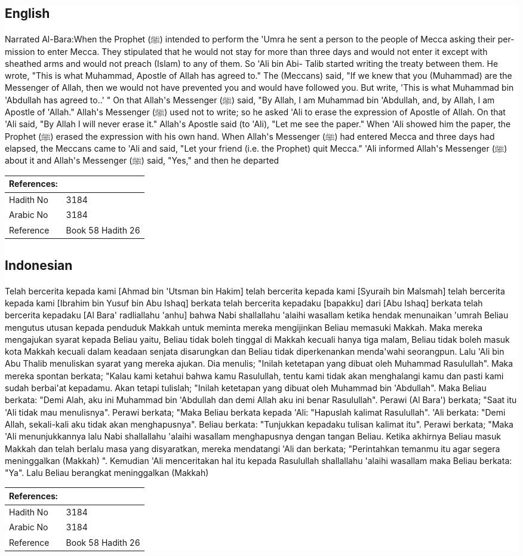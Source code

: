 ## English


<div dir="ltr" lang="en" style={{fontSize:'larger',backgroundColor:'#f8f9fa',padding:20}}>
Narrated Al-Bara:When the Prophet (ﷺ) intended to perform the 'Umra he sent a person to the people of Mecca asking their permission to enter Mecca. They stipulated that he would not stay for more than three days and would not enter it except with sheathed arms and would not preach (Islam) to any of them. So 'Ali bin Abi- Talib started writing the treaty between them. He wrote, "This is what Muhammad, Apostle of Allah has agreed to." The (Meccans) said, "If we knew that you (Muhammad) are the Messenger of Allah, then we would not have prevented you and would have followed you. But write, 'This is what Muhammad bin 'Abdullah has agreed to..' " On that Allah's Messenger (ﷺ) said, "By Allah, I am Muhammad bin 'Abdullah, and, by Allah, I am Apostle of 'Allah." Allah's Messenger (ﷺ) used not to write; so he asked 'Ali to erase the expression of Apostle of Allah. On that 'Ali said, "By Allah I will never erase it." Allah's Apostle said (to 'Ali), "Let me see the paper." When 'Ali showed him the paper, the Prophet (ﷺ) erased the expression with his own hand. When Allah's Messenger (ﷺ) had entered Mecca and three days had elapsed, the Meccans came to 'Ali and said, "Let your friend (i.e. the Prophet) quit Mecca." 'Ali informed Allah's Messenger (ﷺ) about it and Allah's Messenger (ﷺ) said, "Yes," and then he departed
</div>
<div style={{backgroundColor:'#f8f9fa',padding:20, marginBottom: 10}}><table> <thead> <tr> <th>References:</th> <th></th> </tr> </thead> <tbody><tr><td>Hadith No</td><td>3184</td></tr><tr><td>Arabic No</td><td>3184</td></tr><tr><td>Reference</td><td>Book 58 Hadith 26</td></tr></tbody></table></div>

## Indonesian


<div dir="ltr" lang="id" style={{fontSize:'larger',backgroundColor:'#f8f9fa',padding:20}}>
Telah bercerita kepada kami [Ahmad bin 'Utsman bin Hakim] telah bercerita kepada kami [Syuraih bin Malsmah] telah bercerita kepada kami [Ibrahim bin Yusuf bin Abu Ishaq] berkata telah bercerita kepadaku [bapakku] dari [Abu Ishaq] berkata telah bercerita kepadaku [Al Bara' radliallahu 'anhu] bahwa Nabi shallallahu 'alaihi wasallam ketika hendak menunaikan 'umrah Beliau mengutus utusan kepada penduduk Makkah untuk meminta mereka mengijinkan Beliau memasuki Makkah. Maka mereka mengajukan syarat kepada Beliau yaitu, Beliau tidak boleh tinggal di Makkah kecuali hanya tiga malam, Beliau tidak boleh masuk kota Makkah kecuali dalam keadaan senjata disarungkan dan Beliau tidak diperkenankan menda'wahi seorangpun. Lalu 'Ali bin Abu Thalib menuliskan syarat yang mereka ajukan. Dia menulis; "Inilah ketetapan yang dibuat oleh Muhammad Rasulullah". Maka mereka spontan berkata; "Kalau kami ketahui bahwa kamu Rasulullah, tentu kami tidak akan menghalangi kamu dan pasti kami sudah berbai'at kepadamu. Akan tetapi tulislah; "Inilah ketetapan yang dibuat oleh Muhammad bin 'Abdullah". Maka Beliau berkata: "Demi Alah, aku ini Muhammad bin 'Abdullah dan demi Allah aku ini benar Rasulullah". Perawi (Al Bara') berkata; "Saat itu 'Ali tidak mau menulisnya". Perawi berkata; "Maka Beliau berkata kepada 'Ali: "Hapuslah kalimat Rasulullah". 'Ali berkata: "Demi Allah, sekali-kali aku tidak akan menghapusnya". Beliau berkata: "Tunjukkan kepadaku tulisan kalimat itu". Perawi berkata; "Maka 'Ali menunjukkannya lalu Nabi shallallahu 'alaihi wasallam menghapusnya dengan tangan Beliau. Ketika akhirnya Beliau masuk Makkah dan telah berlalu masa yang disyaratkan, mereka mendatangi 'Ali dan berkata; "Perintahkan temanmu itu agar segera meninggalkan (Makkah) ". Kemudian 'Ali menceritakan hal itu kepada Rasulullah shallallahu 'alaihi wasallam maka Beliau berkata: "Ya". Lalu Beliau berangkat meninggalkan (Makkah)
</div>
<div style={{backgroundColor:'#f8f9fa',padding:20, marginBottom: 10}}><table> <thead> <tr> <th>References:</th> <th></th> </tr> </thead> <tbody><tr><td>Hadith No</td><td>3184</td></tr><tr><td>Arabic No</td><td>3184</td></tr><tr><td>Reference</td><td>Book 58 Hadith 26</td></tr></tbody></table></div>
